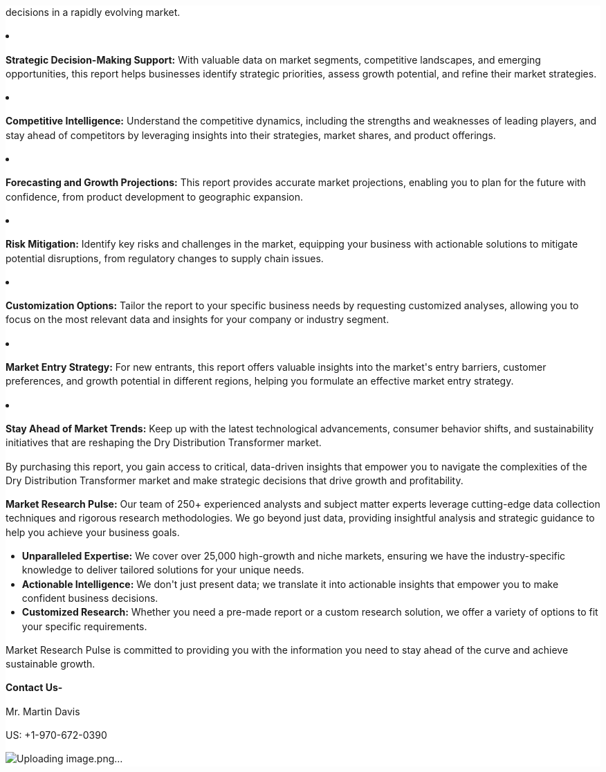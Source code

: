 decisions in a rapidly evolving market.</p></li><li><p><strong>Strategic Decision-Making Support:</strong> With valuable data on market segments, competitive landscapes, and emerging opportunities, this report helps businesses identify strategic priorities, assess growth potential, and refine their market strategies.</p></li><li><p><strong>Competitive Intelligence:</strong> Understand the competitive dynamics, including the strengths and weaknesses of leading players, and stay ahead of competitors by leveraging insights into their strategies, market shares, and product offerings.</p></li><li><p><strong>Forecasting and Growth Projections:</strong> This report provides accurate market projections, enabling you to plan for the future with confidence, from product development to geographic expansion.</p></li><li><p><strong>Risk Mitigation:</strong> Identify key risks and challenges in the market, equipping your business with actionable solutions to mitigate potential disruptions, from regulatory changes to supply chain issues.</p></li><li><p><strong>Customization Options:</strong> Tailor the report to your specific business needs by requesting customized analyses, allowing you to focus on the most relevant data and insights for your company or industry segment.</p></li><li><p><strong>Market Entry Strategy:</strong> For new entrants, this report offers valuable insights into the market's entry barriers, customer preferences, and growth potential in different regions, helping you formulate an effective market entry strategy.</p></li><li><p><strong>Stay Ahead of Market Trends:</strong> Keep up with the latest technological advancements, consumer behavior shifts, and sustainability initiatives that are reshaping the Dry Distribution Transformer market.</p></li></ol><p>By purchasing this report, you gain access to critical, data-driven insights that empower you to navigate the complexities of the Dry Distribution Transformer market and make strategic decisions that drive growth and profitability.</p><p><strong>Market Research Pulse:</strong>&nbsp;Our team of 250+ experienced analysts and subject matter experts leverage cutting-edge data collection techniques and rigorous research methodologies. We go beyond just data, providing insightful analysis and strategic guidance to help you achieve your business goals.</p><ul><li><strong>Unparalleled Expertise:</strong>&nbsp;We cover over 25,000 high-growth and niche markets, ensuring we have the industry-specific knowledge to deliver tailored solutions for your unique needs.</li><li><strong>Actionable Intelligence:</strong>&nbsp;We don't just present data; we translate it into actionable insights that empower you to make confident business decisions.</li><li><strong>Customized Research:</strong>&nbsp;Whether you need a pre-made report or a custom research solution, we offer a variety of options to fit your specific requirements.</li></ul><p>Market Research Pulse is committed to providing you with the information you need to stay ahead of the curve and achieve sustainable growth.</p><p><strong>Contact Us-</strong></p><p>Mr. Martin Davis</p><p>US: +1-970-672-0390</p>
![Uploading image.png…]()
